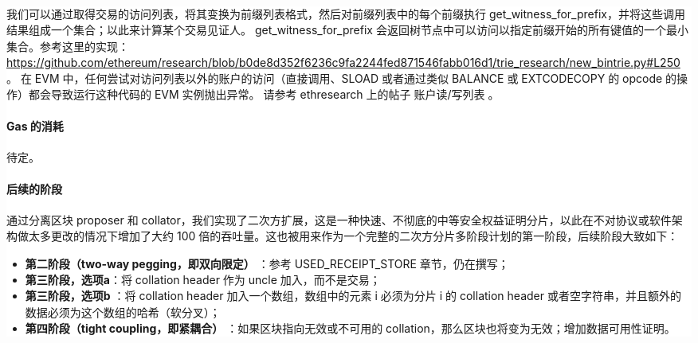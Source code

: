我们可以通过取得交易的访问列表，将其变换为前缀列表格式，然后对前缀列表中的每个前缀执行 get_witness_for_prefix，并将这些调用结果组成一个集合；以此来计算某个交易见证人。
get_witness_for_prefix 会返回树节点中可以访问以指定前缀开始的所有键值的一个最小集合。参考这里的实现： https://github.com/ethereum/research/blob/b0de8d352f6236c9fa2244fed871546fabb016d1/trie_research/new_bintrie.py#L250 。
在 EVM 中，任何尝试对访问列表以外的账户的访问（直接调用、SLOAD 或者通过类似 BALANCE 或 EXTCODECOPY 的 opcode 的操作）都会导致运行这种代码的 EVM 实例抛出异常。
请参考 ethresearch 上的帖子 账户读/写列表 。

#### Gas 的消耗
待定。

#### 后续的阶段

通过分离区块 proposer 和 collator，我们实现了二次方扩展，这是一种快速、不彻底的中等安全权益证明分片，以此在不对协议或软件架构做太多更改的情况下增加了大约 100 倍的吞吐量。这也被用来作为一个完整的二次方分片多阶段计划的第一阶段，后续阶段大致如下：


* **第二阶段（two-way pegging，即双向限定）** ：参考 USED_RECEIPT_STORE 章节，仍在撰写；
* **第三阶段，选项a**：将 collation header 作为 uncle 加入，而不是交易；
* **第三阶段，选项b** ：将 collation header 加入一个数组，数组中的元素 i 必须为分片 i 的 collation header 或者空字符串，并且额外的数据必须为这个数组的哈希（软分叉）；
* **第四阶段（tight coupling，即紧耦合）** ：如果区块指向无效或不可用的 collation，那么区块也将变为无效；增加数据可用性证明。
